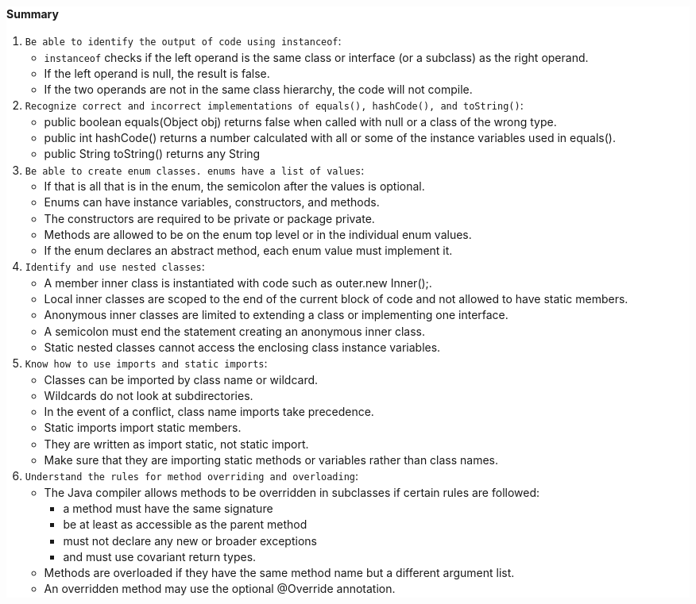 **Summary**

1. `Be able to identify the output of code using instanceof`:
    - `instanceof` checks if the left operand is the same class or interface (or a subclass) as the right operand.
    - If the left operand is null, the result is false.
    - If the two operands are not in the same class hierarchy, the code will not compile.
2. `Recognize correct and incorrect implementations of equals(), hashCode(), and toString()`:
    - public boolean equals(Object obj) returns false when called with null or a class of the wrong type.
    - public int hashCode() returns a number calculated with all or some of the instance variables used in equals().
    - public String toString() returns any String
3. `Be able to create enum classes. enums have a list of values`:
    - If that is all that is in the enum, the semicolon after the values is optional.
    - Enums can have instance variables, constructors, and methods.
    - The constructors are required to be private or package private.
    - Methods are allowed to be on the enum top level or in the individual enum values.
    - If the enum declares an abstract method, each enum value must implement it.
4. `Identify and use nested classes`:
    - A member inner class is instantiated with code such as outer.new Inner();.
    - Local inner classes are scoped to the end of the current block of code and not allowed to have static members.
    - Anonymous inner classes are limited to extending a class or implementing one interface.
    - A semicolon must end the statement creating an anonymous inner class.
    - Static nested classes cannot access the enclosing class instance variables.
5. `Know how to use imports and static imports`:
    - Classes can be imported by class name or wildcard.
    - Wildcards do not look at subdirectories.
    - In the event of a conflict, class name imports take precedence.
    - Static imports import static members.
    - They are written as import static, not static import.
    - Make sure that they are importing static methods or variables rather than class names.
6. `Understand the rules for method overriding and overloading`:
    - The Java compiler allows methods to be overridden in subclasses if certain rules are followed:
        + a method must have the same signature
        + be at least as accessible as the parent method
        + must not declare any new or broader exceptions
        + and must use covariant return types.
    - Methods are overloaded if they have the same method name but a different argument list.
    - An overridden method may use the optional @Override annotation.